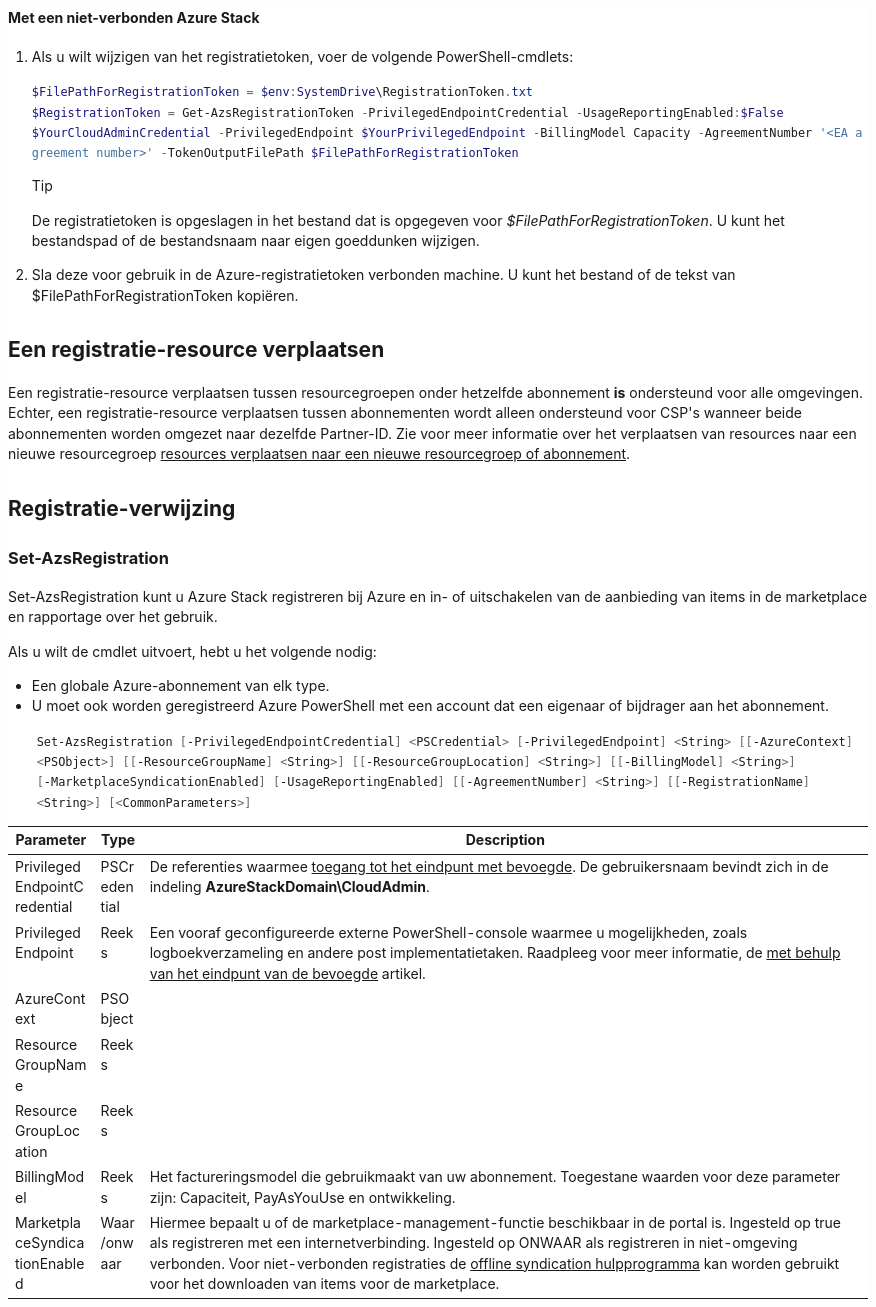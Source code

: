 #### <a name="with-a-disconnected-azure-stack"></a>Met een niet-verbonden Azure Stack

1. Als u wilt wijzigen van het registratietoken, voer de volgende PowerShell-cmdlets:  

   ```Powershell
   $FilePathForRegistrationToken = $env:SystemDrive\RegistrationToken.txt
   $RegistrationToken = Get-AzsRegistrationToken -PrivilegedEndpointCredential -UsageReportingEnabled:$False
   $YourCloudAdminCredential -PrivilegedEndpoint $YourPrivilegedEndpoint -BillingModel Capacity -AgreementNumber '<EA agreement number>' -TokenOutputFilePath $FilePathForRegistrationToken
   ```

   > [!Tip]  
   > De registratietoken is opgeslagen in het bestand dat is opgegeven voor *$FilePathForRegistrationToken*. U kunt het bestandspad of de bestandsnaam naar eigen goeddunken wijzigen.

2. Sla deze voor gebruik in de Azure-registratietoken verbonden machine. U kunt het bestand of de tekst van $FilePathForRegistrationToken kopiëren.

## <a name="move-a-registration-resource"></a>Een registratie-resource verplaatsen
Een registratie-resource verplaatsen tussen resourcegroepen onder hetzelfde abonnement **is** ondersteund voor alle omgevingen. Echter, een registratie-resource verplaatsen tussen abonnementen wordt alleen ondersteund voor CSP's wanneer beide abonnementen worden omgezet naar dezelfde Partner-ID. Zie voor meer informatie over het verplaatsen van resources naar een nieuwe resourcegroep [resources verplaatsen naar een nieuwe resourcegroep of abonnement](https://docs.microsoft.com/azure/azure-resource-manager/resource-group-move-resources).

## <a name="registration-reference"></a>Registratie-verwijzing

### <a name="set-azsregistration"></a>Set-AzsRegistration

Set-AzsRegistration kunt u Azure Stack registreren bij Azure en in- of uitschakelen van de aanbieding van items in de marketplace en rapportage over het gebruik.

Als u wilt de cmdlet uitvoert, hebt u het volgende nodig:
- Een globale Azure-abonnement van elk type.
- U moet ook worden geregistreerd Azure PowerShell met een account dat een eigenaar of bijdrager aan het abonnement.

```PowerShell
    Set-AzsRegistration [-PrivilegedEndpointCredential] <PSCredential> [-PrivilegedEndpoint] <String> [[-AzureContext]
    <PSObject>] [[-ResourceGroupName] <String>] [[-ResourceGroupLocation] <String>] [[-BillingModel] <String>]
    [-MarketplaceSyndicationEnabled] [-UsageReportingEnabled] [[-AgreementNumber] <String>] [[-RegistrationName]
    <String>] [<CommonParameters>]
   ```

| Parameter | Type | Description |
|-------------------------------|--------------|-------------------------------------------------------------------------------------------------------------------------------------------------------------------------------------------------------------------------------------------------------------------------------------------------------------------------------------|
| PrivilegedEndpointCredential | PSCredential | De referenties waarmee [toegang tot het eindpunt met bevoegde](azure-stack-privileged-endpoint.md#access-the-privileged-endpoint). De gebruikersnaam bevindt zich in de indeling **AzureStackDomain\CloudAdmin**. |
| PrivilegedEndpoint | Reeks | Een vooraf geconfigureerde externe PowerShell-console waarmee u mogelijkheden, zoals logboekverzameling en andere post implementatietaken. Raadpleeg voor meer informatie, de [met behulp van het eindpunt van de bevoegde](azure-stack-privileged-endpoint.md#access-the-privileged-endpoint) artikel. |
| AzureContext | PSObject |  |
| ResourceGroupName | Reeks |  |
| ResourceGroupLocation | Reeks |  |
| BillingModel | Reeks | Het factureringsmodel die gebruikmaakt van uw abonnement. Toegestane waarden voor deze parameter zijn: Capaciteit, PayAsYouUse en ontwikkeling. |
| MarketplaceSyndicationEnabled | Waar/onwaar | Hiermee bepaalt u of de marketplace-management-functie beschikbaar in de portal is. Ingesteld op true als registreren met een internetverbinding. Ingesteld op ONWAAR als registreren in niet-omgeving verbonden. Voor niet-verbonden registraties de [offline syndication hulpprogramma](azure-stack-download-azure-marketplace-item.md#disconnected-or-a-partially-connected-scenario) kan worden gebruikt voor het downloaden van items voor de marketplace. |